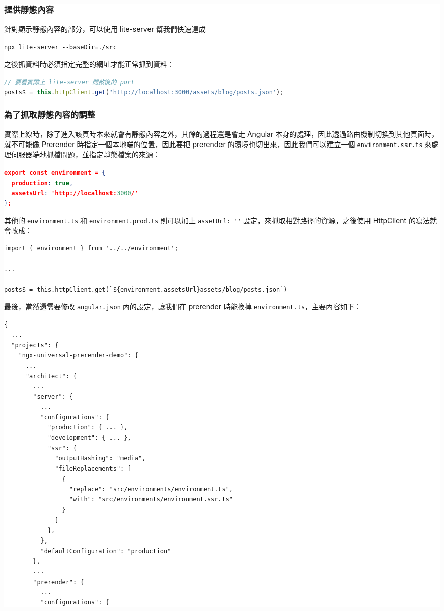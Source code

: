 ### 提供靜態內容

針對顯示靜態內容的部分，可以使用 lite-server 幫我們快速達成

```shell
npx lite-server --baseDir=./src
```

之後抓資料時必須指定完整的網址才能正常抓到資料：

```typescript
// 要看實際上 lite-server 開啟後的 port
posts$ = this.httpClient.get('http://localhost:3000/assets/blog/posts.json');
```

### 為了抓取靜態內容的調整

實際上線時，除了進入該頁時本來就會有靜態內容之外，其餘的過程還是會走 Angular 本身的處理，因此透過路由機制切換到其他頁面時，就不可能像 Prerender 時指定一個本地端的位置，因此要把 prerender 的環境也切出來，因此我們可以建立一個 `environment.ssr.ts` 來處理伺服器端地抓檔問題，並指定靜態檔案的來源：

```json
export const environment = {
  production: true,
  assetsUrl: 'http://localhost:3000/'
};
```

其他的 `environment.ts` 和 `environment.prod.ts` 則可以加上 `assetUrl: ''` 設定，來抓取相對路徑的資源，之後使用 HttpClient 的寫法就會改成：

```typescript;highlightLines=1:1:1:1;highlightLines=5:31:5:55
import { environment } from '../../environment';

...

posts$ = this.httpClient.get(`${environment.assetsUrl}assets/blog/posts.json`)
```

最後，當然還需要修改 `angular.json` 內的設定，讓我們在 prerender 時能換掉 `environment.ts`，主要內容如下：

```json;highlightLines=13:13:13:18;highlightLines=18:57:18:60;highlightLines=31:13:31:18;highlightLines=33:68:33:71
{
  ...
  "projects": {
    "ngx-universal-prerender-demo": {
      ...
      "architect": {
        ...
        "server": {
          ...
          "configurations": {
            "production": { ... },
            "development": { ... },
            "ssr": {
              "outputHashing": "media",
              "fileReplacements": [
                {
                  "replace": "src/environments/environment.ts",
                  "with": "src/environments/environment.ssr.ts"
                }
              ]
            },
          },
          "defaultConfiguration": "production"
        },
        ...
        "prerender": {
          ...
          "configurations": {
```